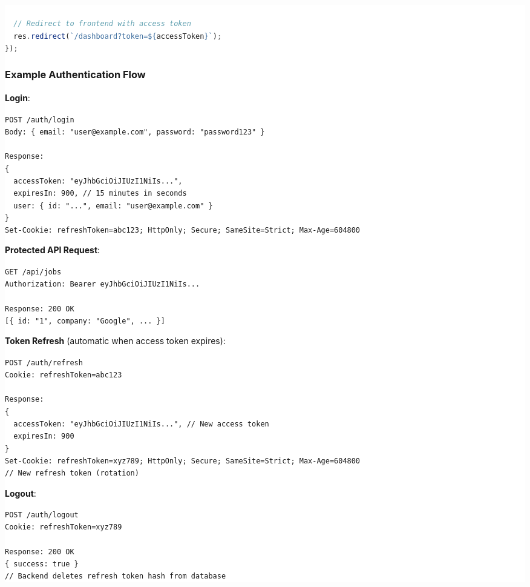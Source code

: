 ```typescript

  // Redirect to frontend with access token
  res.redirect(`/dashboard?token=${accessToken}`);
});
```

### Example Authentication Flow

**Login**:
```
POST /auth/login
Body: { email: "user@example.com", password: "password123" }

Response:
{
  accessToken: "eyJhbGciOiJIUzI1NiIs...",
  expiresIn: 900, // 15 minutes in seconds
  user: { id: "...", email: "user@example.com" }
}
Set-Cookie: refreshToken=abc123; HttpOnly; Secure; SameSite=Strict; Max-Age=604800
```

**Protected API Request**:
```
GET /api/jobs
Authorization: Bearer eyJhbGciOiJIUzI1NiIs...

Response: 200 OK
[{ id: "1", company: "Google", ... }]
```

**Token Refresh** (automatic when access token expires):
```
POST /auth/refresh
Cookie: refreshToken=abc123

Response:
{
  accessToken: "eyJhbGciOiJIUzI1NiIs...", // New access token
  expiresIn: 900
}
Set-Cookie: refreshToken=xyz789; HttpOnly; Secure; SameSite=Strict; Max-Age=604800
// New refresh token (rotation)
```

**Logout**:
```
POST /auth/logout
Cookie: refreshToken=xyz789

Response: 200 OK
{ success: true }
// Backend deletes refresh token hash from database
```
